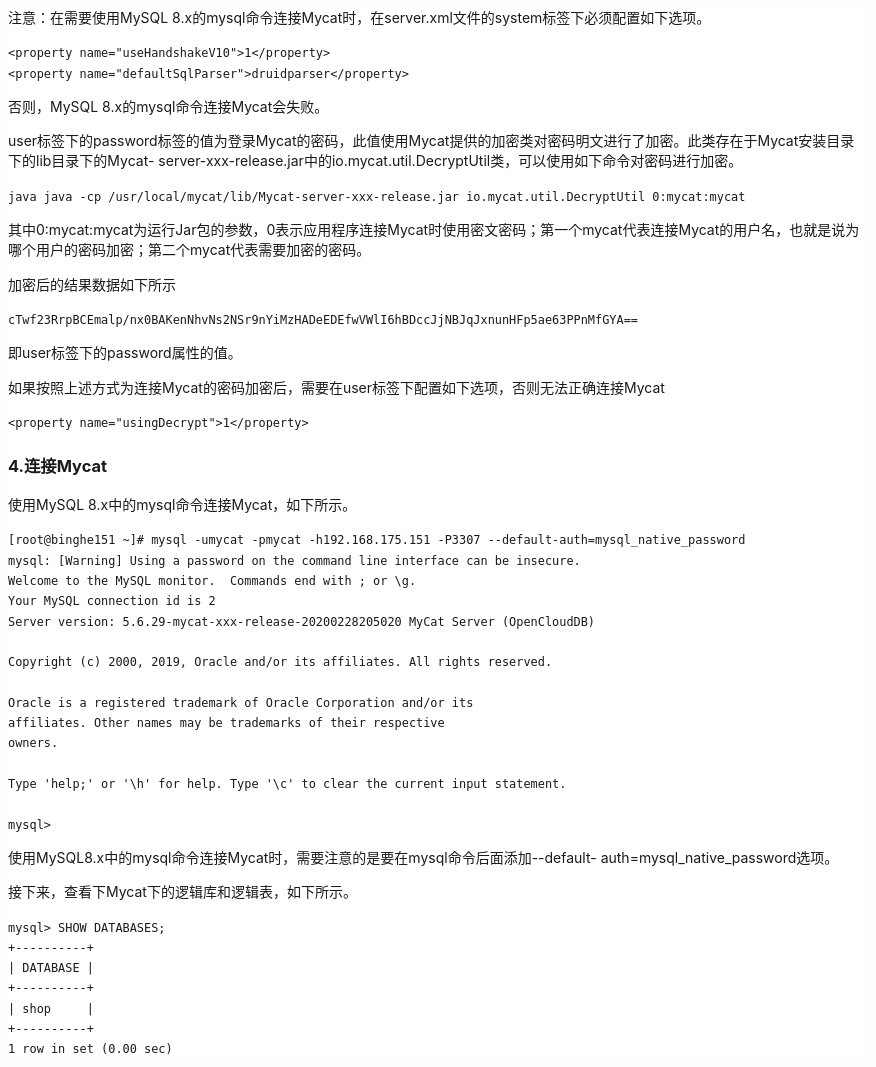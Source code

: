 注意：在需要使用MySQL 8.x的mysql命令连接Mycat时，在server.xml文件的system标签下必须配置如下选项。

    
    
    <property name="useHandshakeV10">1</property>
    <property name="defaultSqlParser">druidparser</property>

否则，MySQL 8.x的mysql命令连接Mycat会失败。

user标签下的password标签的值为登录Mycat的密码，此值使用Mycat提供的加密类对密码明文进行了加密。此类存在于Mycat安装目录下的lib目录下的Mycat-
server-xxx-release.jar中的io.mycat.util.DecryptUtil类，可以使用如下命令对密码进行加密。

    
    
    java java -cp /usr/local/mycat/lib/Mycat-server-xxx-release.jar io.mycat.util.DecryptUtil 0:mycat:mycat

其中0:mycat:mycat为运行Jar包的参数，0表示应用程序连接Mycat时使用密文密码；第一个mycat代表连接Mycat的用户名，也就是说为哪个用户的密码加密；第二个mycat代表需要加密的密码。

加密后的结果数据如下所示

    
    
    cTwf23RrpBCEmalp/nx0BAKenNhvNs2NSr9nYiMzHADeEDEfwVWlI6hBDccJjNBJqJxnunHFp5ae63PPnMfGYA==

即user标签下的password属性的值。

如果按照上述方式为连接Mycat的密码加密后，需要在user标签下配置如下选项，否则无法正确连接Mycat

    
    
    <property name="usingDecrypt">1</property>

### 4.连接Mycat

使用MySQL 8.x中的mysql命令连接Mycat，如下所示。

    
    
    [root@binghe151 ~]# mysql -umycat -pmycat -h192.168.175.151 -P3307 --default-auth=mysql_native_password
    mysql: [Warning] Using a password on the command line interface can be insecure.
    Welcome to the MySQL monitor.  Commands end with ; or \g.
    Your MySQL connection id is 2
    Server version: 5.6.29-mycat-xxx-release-20200228205020 MyCat Server (OpenCloudDB)
    
    Copyright (c) 2000, 2019, Oracle and/or its affiliates. All rights reserved.
    
    Oracle is a registered trademark of Oracle Corporation and/or its
    affiliates. Other names may be trademarks of their respective
    owners.
    
    Type 'help;' or '\h' for help. Type '\c' to clear the current input statement.
    
    mysql>

使用MySQL8.x中的mysql命令连接Mycat时，需要注意的是要在mysql命令后面添加--default-
auth=mysql_native_password选项。

接下来，查看下Mycat下的逻辑库和逻辑表，如下所示。

    
    
    mysql> SHOW DATABASES;
    +----------+
    | DATABASE |
    +----------+
    | shop     |
    +----------+
    1 row in set (0.00 sec)
    